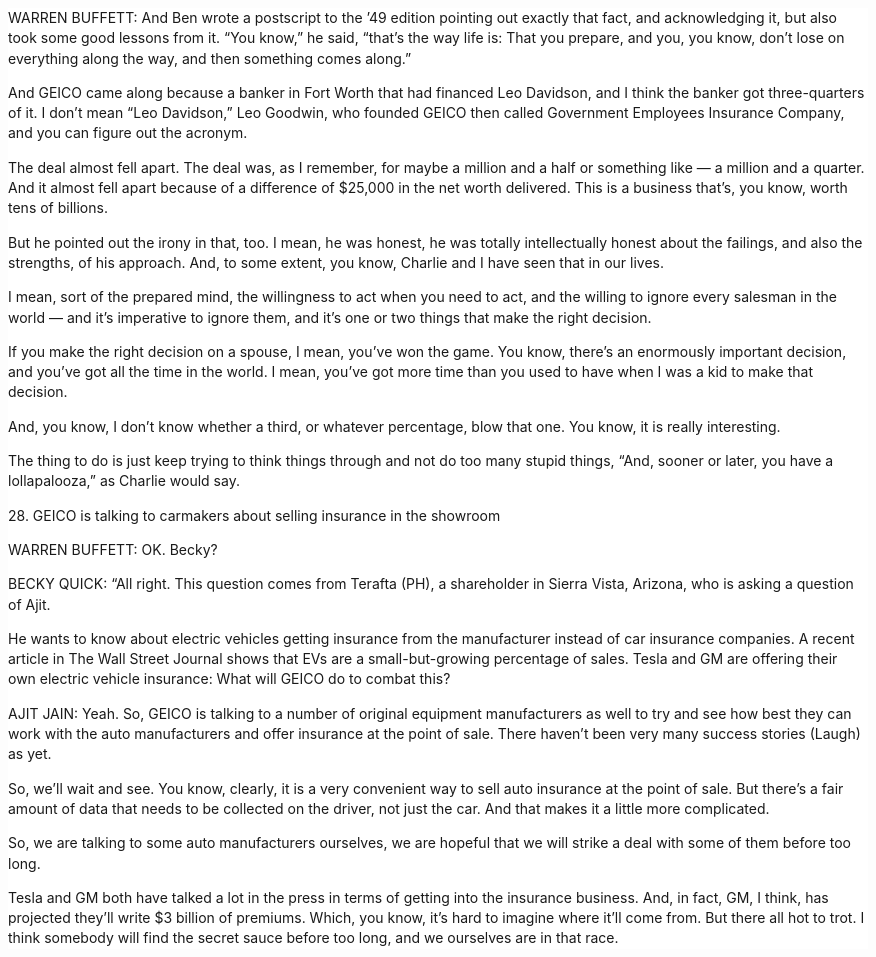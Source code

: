 WARREN BUFFETT: And Ben wrote a postscript to the ’49 edition pointing out exactly that fact, and acknowledging it, but also took some good lessons from it. “You know,” he said, “that’s the way life is: That you prepare, and you, you know, don’t lose on everything along the way, and then something comes along.”

And GEICO came along because a banker in Fort Worth that had financed Leo Davidson, and I think the banker got three-quarters of it. I don’t mean “Leo Davidson,” Leo Goodwin, who founded GEICO then called Government Employees Insurance Company, and you can figure out the acronym.

The deal almost fell apart. The deal was, as I remember, for maybe a million and a half or something like — a million and a quarter. And it almost fell apart because of a difference of $25,000 in the net worth delivered. This is a business that’s, you know, worth tens of billions.

But he pointed out the irony in that, too. I mean, he was honest, he was totally intellectually honest about the failings, and also the strengths, of his approach. And, to some extent, you know, Charlie and I have seen that in our lives.

I mean, sort of the prepared mind, the willingness to act when you need to act, and the willing to ignore every salesman in the world — and it’s imperative to ignore them, and it’s one or two things that make the right decision.

If you make the right decision on a spouse, I mean, you’ve won the game. You know, there’s an enormously important decision, and you’ve got all the time in the world. I mean, you’ve got more time than you used to have when I was a kid to make that decision.

And, you know, I don’t know whether a third, or whatever percentage, blow that one. You know, it is really interesting.

The thing to do is just keep trying to think things through and not do too many stupid things, “And, sooner or later, you have a lollapalooza,” as Charlie would say.

28. GEICO is talking to carmakers about selling insurance in the showroom

WARREN BUFFETT: OK. Becky?

BECKY QUICK: “All right. This question comes from Terafta (PH), a shareholder in Sierra Vista, Arizona, who is asking a question of Ajit.

He wants to know about electric vehicles getting insurance from the manufacturer instead of car insurance companies. A recent article in The Wall Street Journal shows that EVs are a small-but-growing percentage of sales. Tesla and GM are offering their own electric vehicle insurance: What will GEICO do to combat this?

AJIT JAIN: Yeah. So, GEICO is talking to a number of original equipment manufacturers as well to try and see how best they can work with the auto manufacturers and offer insurance at the point of sale. There haven’t been very many success stories (Laugh) as yet.

So, we’ll wait and see. You know, clearly, it is a very convenient way to sell auto insurance at the point of sale. But there’s a fair amount of data that needs to be collected on the driver, not just the car. And that makes it a little more complicated.

So, we are talking to some auto manufacturers ourselves, we are hopeful that we will strike a deal with some of them before too long.

Tesla and GM both have talked a lot in the press in terms of getting into the insurance business. And, in fact, GM, I think, has projected they’ll write $3 billion of premiums. Which, you know, it’s hard to imagine where it’ll come from. But there all hot to trot. I think somebody will find the secret sauce before too long, and we ourselves are in that race.
